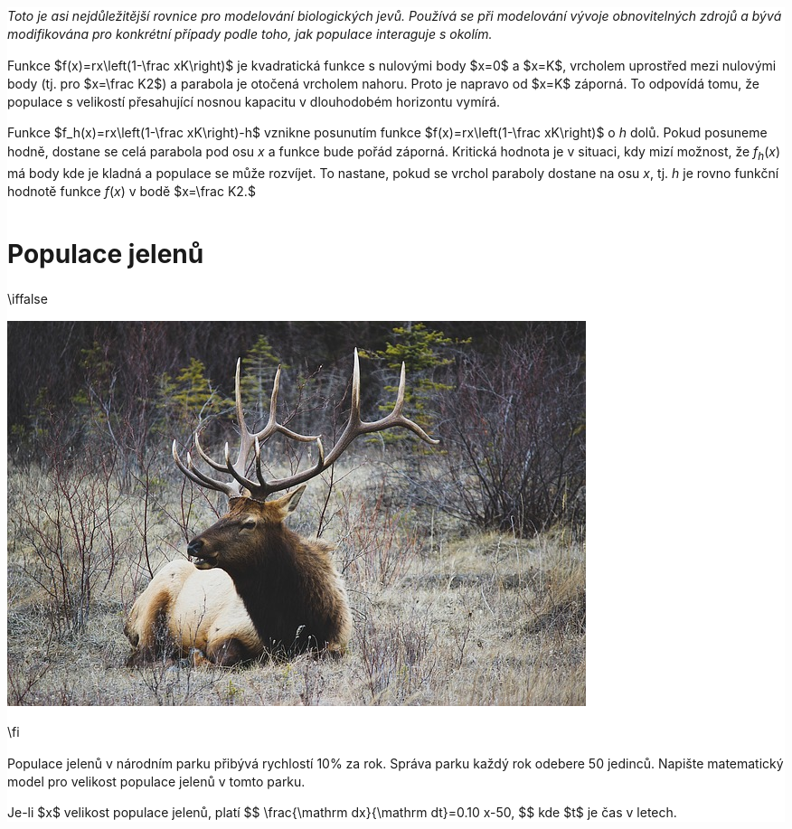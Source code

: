 _Toto je asi nejdůležitější rovnice pro modelování biologických jevů. Používá se při modelování vývoje obnovitelných zdrojů a bývá modifikována pro konkrétní případy podle toho, jak populace interaguje s okolím._

<div class=reseni>
Funkce $f(x)=rx\left(1-\frac xK\right)$ je kvadratická funkce s nulovými body $x=0$ a $x=K$, vrcholem uprostřed mezi nulovými body (tj. pro $x=\frac K2$) a parabola je otočená vrcholem nahoru. Proto je napravo od $x=K$ záporná. To odpovídá tomu, že populace s velikostí přesahující nosnou kapacitu v dlouhodobém horizontu vymírá.

Funkce $f_h(x)=rx\left(1-\frac xK\right)-h$ vznikne posunutím funkce $f(x)=rx\left(1-\frac xK\right)$ o $h$ dolů. Pokud posuneme hodně, dostane se celá parabola pod osu $x$ a funkce bude pořád záporná. Kritická hodnota je v situaci, kdy mizí možnost, že $f_h(x)$ má body kde je kladná a populace se může rozvíjet. To nastane,  pokud se vrchol paraboly dostane na osu $x$, tj. $h$ je rovno funkční hodnotě funkce $f(x)$ v bodě $x=\frac K2.$
</div>


# Populace jelenů

\iffalse

![pixabay.com, autor Free-Photos](deer.jpg)

\fi

Populace jelenů v národním parku přibývá rychlostí 10\% za
rok. Správa parku každý rok odebere 50 jedinců. Napište
matematický model pro velikost populace jelenů v tomto parku.

<div class=reseni>
Je-li $x$ velikost populace jelenů, platí
$$
  \frac{\mathrm dx}{\mathrm dt}=0.10 x-50, 
$$
kde $t$ je čas v letech.
</div>
